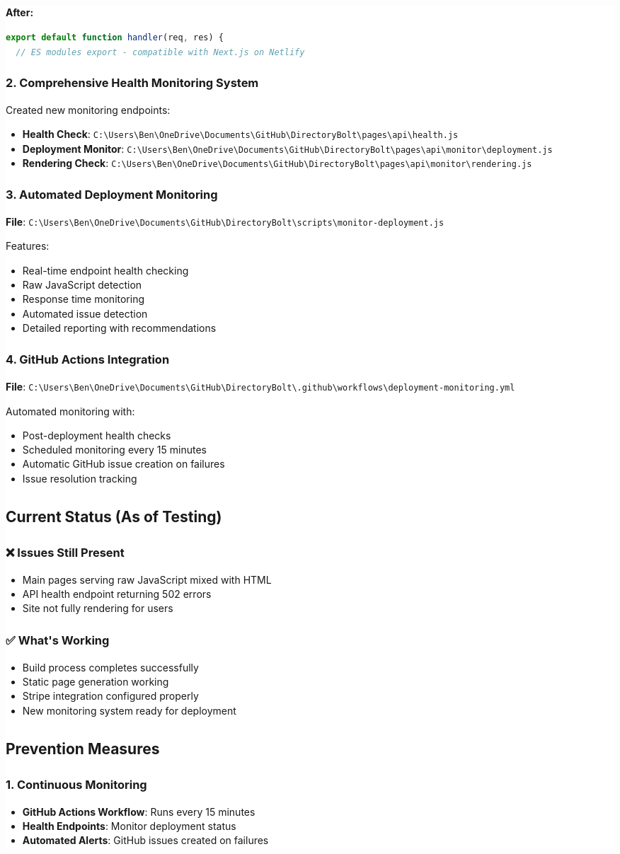 **After:**
```javascript
export default function handler(req, res) {
  // ES modules export - compatible with Next.js on Netlify
```

### 2. Comprehensive Health Monitoring System

Created new monitoring endpoints:
- **Health Check**: `C:\Users\Ben\OneDrive\Documents\GitHub\DirectoryBolt\pages\api\health.js`
- **Deployment Monitor**: `C:\Users\Ben\OneDrive\Documents\GitHub\DirectoryBolt\pages\api\monitor\deployment.js`
- **Rendering Check**: `C:\Users\Ben\OneDrive\Documents\GitHub\DirectoryBolt\pages\api\monitor\rendering.js`

### 3. Automated Deployment Monitoring
**File**: `C:\Users\Ben\OneDrive\Documents\GitHub\DirectoryBolt\scripts\monitor-deployment.js`

Features:
- Real-time endpoint health checking
- Raw JavaScript detection
- Response time monitoring
- Automated issue detection
- Detailed reporting with recommendations

### 4. GitHub Actions Integration
**File**: `C:\Users\Ben\OneDrive\Documents\GitHub\DirectoryBolt\.github\workflows\deployment-monitoring.yml`

Automated monitoring with:
- Post-deployment health checks
- Scheduled monitoring every 15 minutes
- Automatic GitHub issue creation on failures
- Issue resolution tracking

## Current Status (As of Testing)

### ❌ Issues Still Present
- Main pages serving raw JavaScript mixed with HTML
- API health endpoint returning 502 errors
- Site not fully rendering for users

### ✅ What's Working
- Build process completes successfully
- Static page generation working
- Stripe integration configured properly
- New monitoring system ready for deployment

## Prevention Measures

### 1. Continuous Monitoring
- **GitHub Actions Workflow**: Runs every 15 minutes
- **Health Endpoints**: Monitor deployment status
- **Automated Alerts**: GitHub issues created on failures
